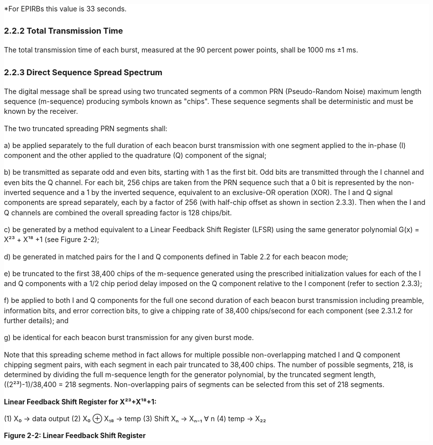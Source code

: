 *For EPIRBs this value is 33 seconds.

### 2.2.2 Total Transmission Time

The total transmission time of each burst, measured at the 90 percent power points, shall be 1000 ms ±1 ms.

### 2.2.3 Direct Sequence Spread Spectrum

The digital message shall be spread using two truncated segments of a common PRN (Pseudo-Random Noise) maximum length sequence (m-sequence) producing symbols known as "chips". These sequence segments shall be deterministic and must be known by the receiver.

The two truncated spreading PRN segments shall:

a) be applied separately to the full duration of each beacon burst transmission with one segment applied to the in-phase (I) component and the other applied to the quadrature (Q) component of the signal;

b) be transmitted as separate odd and even bits, starting with 1 as the first bit. Odd bits are transmitted through the I channel and even bits the Q channel. For each bit, 256 chips are taken from the PRN sequence such that a 0 bit is represented by the non-inverted sequence and a 1 by the inverted sequence, equivalent to an exclusive-OR operation (XOR). The I and Q signal components are spread separately, each by a factor of 256 (with half-chip offset as shown in section 2.3.3). Then when the I and Q channels are combined the overall spreading factor is 128 chips/bit.

c) be generated by a method equivalent to a Linear Feedback Shift Register (LFSR) using the same generator polynomial G(x) = X²³ + X¹⁸ +1 (see Figure 2-2);

d) be generated in matched pairs for the I and Q components defined in Table 2.2 for each beacon mode;

e) be truncated to the first 38,400 chips of the m-sequence generated using the prescribed initialization values for each of the I and Q components with a 1/2 chip period delay imposed on the Q component relative to the I component (refer to section 2.3.3);

f) be applied to both I and Q components for the full one second duration of each beacon burst transmission including preamble, information bits, and error correction bits, to give a chipping rate of 38,400 chips/second for each component (see 2.3.1.2 for further details); and

g) be identical for each beacon burst transmission for any given burst mode.

Note that this spreading scheme method in fact allows for multiple possible non-overlapping matched I and Q component chipping segment pairs, with each segment in each pair truncated to 38,400 chips. The number of possible segments, 218, is determined by dividing the full m-sequence length for the generator polynomial, by the truncated segment length, ((2²³)-1)/38,400 = 218 segments. Non-overlapping pairs of segments can be selected from this set of 218 segments.

**Linear Feedback Shift Register for X²³+X¹⁸+1:**

(1) X₀ → data output
(2) X₀ ⊕ X₁₈ → temp
(3) Shift Xₙ → Xₙ₋₁ ∀ n
(4) temp → X₂₂

**Figure 2-2: Linear Feedback Shift Register**
